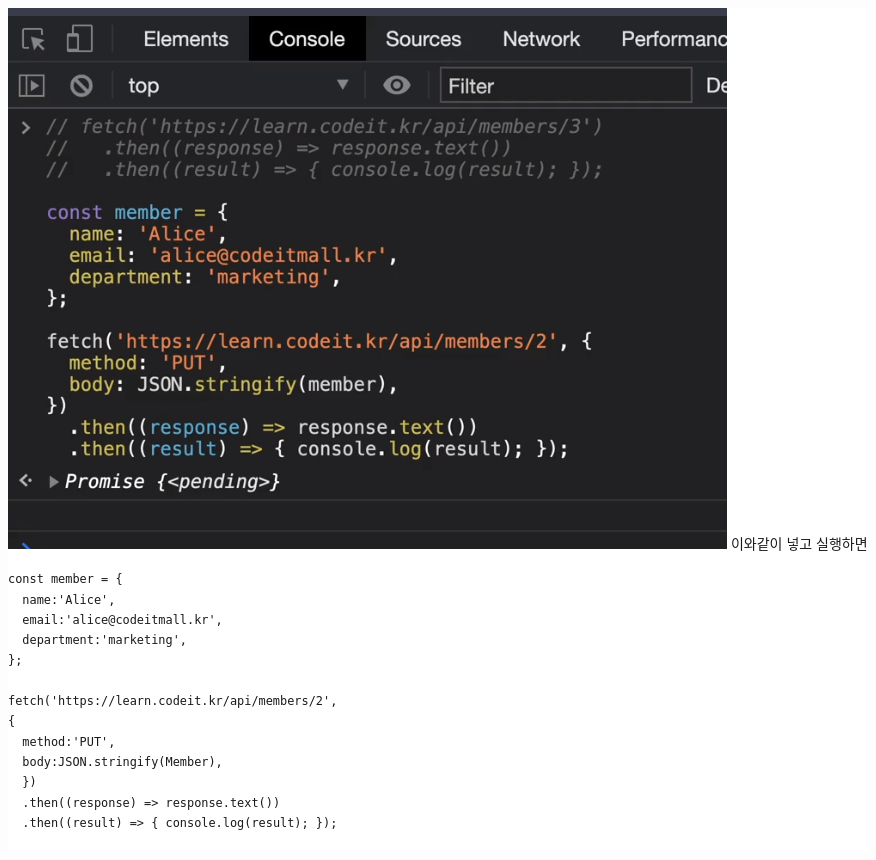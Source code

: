 ![20210321_043446](/assets/20210321_043446.png) 이와같이 넣고 실행하면

```
const member = {
  name:'Alice',
  email:'alice@codeitmall.kr',
  department:'marketing',
};

fetch('https://learn.codeit.kr/api/members/2',
{
  method:'PUT',
  body:JSON.stringify(Member),
  })
  .then((response) => response.text())
  .then((result) => { console.log(result); });


```
